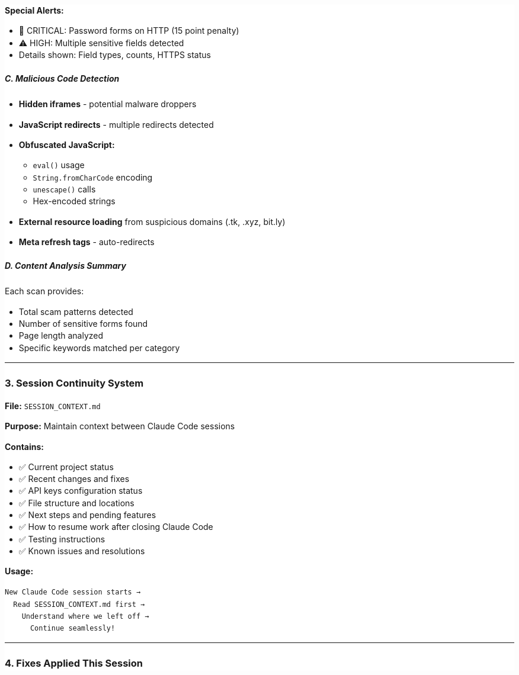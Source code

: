 **Special Alerts:**
- 🚨 CRITICAL: Password forms on HTTP (15 point penalty)
- ⚠️ HIGH: Multiple sensitive fields detected
- Details shown: Field types, counts, HTTPS status

##### C. **Malicious Code Detection**

- **Hidden iframes** - potential malware droppers
- **JavaScript redirects** - multiple redirects detected
- **Obfuscated JavaScript:**
  - `eval()` usage
  - `String.fromCharCode` encoding
  - `unescape()` calls
  - Hex-encoded strings

- **External resource loading** from suspicious domains (.tk, .xyz, bit.ly)
- **Meta refresh tags** - auto-redirects

##### D. **Content Analysis Summary**

Each scan provides:
- Total scam patterns detected
- Number of sensitive forms found
- Page length analyzed
- Specific keywords matched per category

---

### 3. Session Continuity System
**File:** `SESSION_CONTEXT.md`

**Purpose:** Maintain context between Claude Code sessions

**Contains:**
- ✅ Current project status
- ✅ Recent changes and fixes
- ✅ API keys configuration status
- ✅ File structure and locations
- ✅ Next steps and pending features
- ✅ How to resume work after closing Claude Code
- ✅ Testing instructions
- ✅ Known issues and resolutions

**Usage:**
```
New Claude Code session starts →
  Read SESSION_CONTEXT.md first →
    Understand where we left off →
      Continue seamlessly!
```

---

### 4. Fixes Applied This Session
